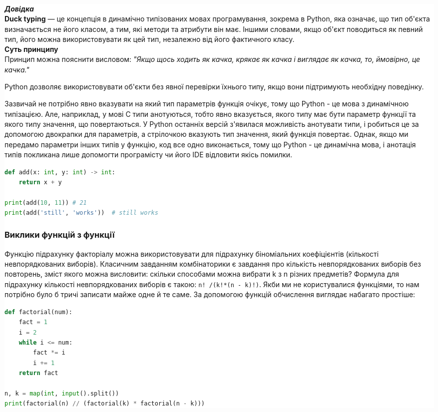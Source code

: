 ***Довідка***  
**Duck typing** — це концепція в динамічно типізованих мовах програмування, зокрема в Python, яка означає,
що тип об'єкта визначається не його класом, а тим, які методи та атрибути він має. Іншими словами,
якщо об'єкт поводиться як певний тип, його можна використовувати як цей тип, незалежно від його фактичного
класу.  
**Суть принципу**  
Принцип можна пояснити висловом:
*"Якщо щось ходить як качка, крякає як качка і виглядає як качка, то, ймовірно, це качка."*

Python дозволяє використовувати об'єкти без явної перевірки їхнього типу, якщо вони підтримують необхідну
поведінку.

Зазвичай не потрібно явно вказувати на який тип параметрів функція очікує, тому що Python - 
це мова з динамічною типізацією. Але, наприклад, у мові C типи анотуються, тобто явно 
вказується, якого типу має бути параметр функції та якого типу значення, що повертаються. 
У Python останніх версій з'явилася можливість анотувати типи, і робиться це за допомогою 
двокрапки для параметрів, а стрілочкою вказують тип значення, який функція повертає. 
Однак, якщо ми передамо параметри інших типів у функцію, код все одно виконається, тому що 
Python - це динамічна мова, і анотація типів покликана лише допомогти програмісту чи його 
IDE відловити якісь помилки.
```python
def add(x: int, y: int) -> int:
    return x + y

print(add(10, 11)) # 21
print(add('still', 'works'))  # still works
```

### Виклики функцій з функції
Функцію підрахунку факторіалу можна використовувати для підрахунку біноміальних коефіцієнтів 
(кількості невпорядкованих виборів). Класичним завданням комбінаторики є завдання про кількість невпорядкованих виборів
без повторень, зміст якого можна висловити: скільки способами можна вибрати k з n різних предметів? Формула для 
підрахунку кількості невпорядкованих виборів є такою: `n! /(k!*(n - k)!)`.
Якби ми не користувалися функціями, то нам потрібно було б тричі записати майже одне й те саме. 
За допомогою функцій обчислення виглядає набагато простіше:

```python
def factorial(num):
    fact = 1
    i = 2
    while i <= num:
        fact *= i
        i += 1
    return fact

n, k = map(int, input().split())
print(factorial(n) // (factorial(k) * factorial(n - k)))
```
